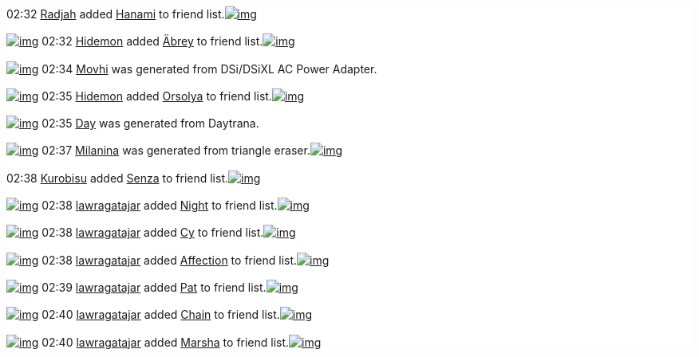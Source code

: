 02:32 [Radjah](http://www.barcodekanojo.com/user/402485/Radjah) added [Hanami](http://www.barcodekanojo.com/kanojo/2533764/Hanami) to friend list.[![img](http://www.deviantsart.com/loe1d7.png)](http://www.barcodekanojo.com/kanojo/2533764/Hanami)

[![img](http://www.deviantsart.com/2j4jfuv.jpeg)](http://www.barcodekanojo.com/user/490766/Hidemon) 02:32 [Hidemon](http://www.barcodekanojo.com/user/490766/Hidemon) added [Äbrey](http://www.barcodekanojo.com/kanojo/2388906/%C3%84brey) to friend list.[![img](http://www.deviantsart.com/nae6bi.png)](http://www.barcodekanojo.com/kanojo/2388906/%C3%84brey)

[![img](http://www.deviantsart.com/hdoj20.png)](http://www.barcodekanojo.com/kanojo/3173717/Movhi) 02:34 [Movhi](http://www.barcodekanojo.com/kanojo/3173717/Movhi) was generated from DSi/DSiXL AC Power Adapter.

[![img](http://www.deviantsart.com/2j4jfuv.jpeg)](http://www.barcodekanojo.com/user/490766/Hidemon) 02:35 [Hidemon](http://www.barcodekanojo.com/user/490766/Hidemon) added [Orsolya](http://www.barcodekanojo.com/kanojo/2713757/Orsolya) to friend list.[![img](http://www.deviantsart.com/38sc3pc.png)](http://www.barcodekanojo.com/kanojo/2713757/Orsolya)

[![img](http://www.deviantsart.com/241pp1j.png)](http://www.barcodekanojo.com/kanojo/3173718/Day) 02:35 [Day](http://www.barcodekanojo.com/kanojo/3173718/Day) was generated from Daytrana.

[![img](http://www.deviantsart.com/34q9vfg.png)](http://www.barcodekanojo.com/kanojo/3173719/Milanina) 02:37 [Milanina](http://www.barcodekanojo.com/kanojo/3173719/Milanina) was generated from triangle eraser.[![img](http://www.deviantsart.com/27d6he.jpeg)](http://www.barcodekanojo.com/product_images/barcode/5982183/1415381813/50x50xtriangle,P20eraser.jpg,qw=88,ah=88.pagespeed.ic.xugTBZR9A6.jpg)

02:38 [Kurobisu](http://www.barcodekanojo.com/user/442532/Kurobisu) added [Senza](http://www.barcodekanojo.com/kanojo/2917404/Senza) to friend list.[![img](http://www.deviantsart.com/1h770nr.png)](http://www.barcodekanojo.com/kanojo/2917404/Senza)

[![img](http://www.deviantsart.com/37lcil4.jpeg)](http://www.barcodekanojo.com/user/270408/lawragatajar) 02:38 [lawragatajar](http://www.barcodekanojo.com/user/270408/lawragatajar) added [Night](http://www.barcodekanojo.com/kanojo/1211732/Night) to friend list.[![img](http://www.deviantsart.com/1pr33a6.png)](http://www.barcodekanojo.com/kanojo/1211732/Night)

[![img](http://www.deviantsart.com/37lcil4.jpeg)](http://www.barcodekanojo.com/user/270408/lawragatajar) 02:38 [lawragatajar](http://www.barcodekanojo.com/user/270408/lawragatajar) added [Cy](http://www.barcodekanojo.com/kanojo/1211735/Cy) to friend list.[![img](http://www.deviantsart.com/2kra8p1.png)](http://www.barcodekanojo.com/kanojo/1211735/Cy)

[![img](http://www.deviantsart.com/37lcil4.jpeg)](http://www.barcodekanojo.com/user/270408/lawragatajar) 02:38 [lawragatajar](http://www.barcodekanojo.com/user/270408/lawragatajar) added [Affection](http://www.barcodekanojo.com/kanojo/1212630/Affection) to friend list.[![img](http://www.deviantsart.com/1l82qsi.png)](http://www.barcodekanojo.com/kanojo/1212630/Affection)

[![img](http://www.deviantsart.com/37lcil4.jpeg)](http://www.barcodekanojo.com/user/270408/lawragatajar) 02:39 [lawragatajar](http://www.barcodekanojo.com/user/270408/lawragatajar) added [Pat](http://www.barcodekanojo.com/kanojo/1212640/Pat) to friend list.[![img](http://www.deviantsart.com/29tj6t4.png)](http://www.barcodekanojo.com/kanojo/1212640/Pat)

[![img](http://www.deviantsart.com/37lcil4.jpeg)](http://www.barcodekanojo.com/user/270408/lawragatajar) 02:40 [lawragatajar](http://www.barcodekanojo.com/user/270408/lawragatajar) added [Chain](http://www.barcodekanojo.com/kanojo/1212646/Chain) to friend list.[![img](http://www.deviantsart.com/2bt66sr.png)](http://www.barcodekanojo.com/kanojo/1212646/Chain)

[![img](http://www.deviantsart.com/37lcil4.jpeg)](http://www.barcodekanojo.com/user/270408/lawragatajar) 02:40 [lawragatajar](http://www.barcodekanojo.com/user/270408/lawragatajar) added [Marsha](http://www.barcodekanojo.com/kanojo/1212649/Marsha) to friend list.[![img](http://www.deviantsart.com/2luvu0m.png)](http://www.barcodekanojo.com/kanojo/1212649/Marsha)
